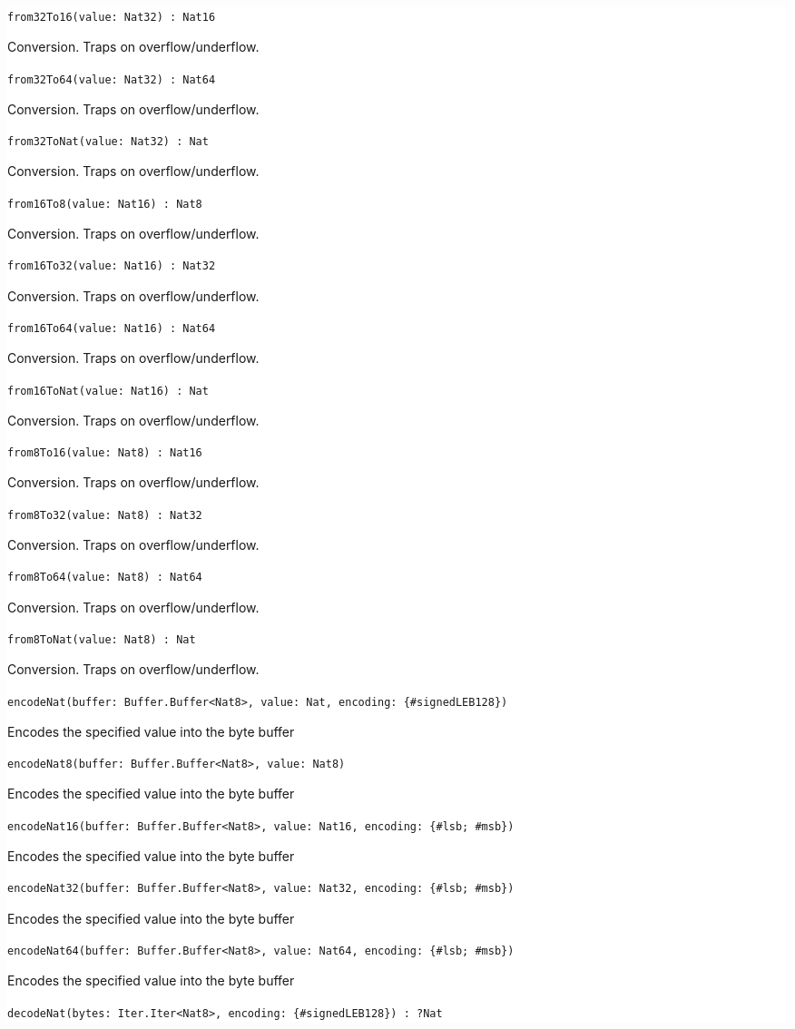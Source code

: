 `from32To16(value: Nat32) : Nat16`

Conversion. Traps on overflow/underflow.

`from32To64(value: Nat32) : Nat64`

Conversion. Traps on overflow/underflow.

`from32ToNat(value: Nat32) : Nat`

Conversion. Traps on overflow/underflow.

`from16To8(value: Nat16) : Nat8`

Conversion. Traps on overflow/underflow.

`from16To32(value: Nat16) : Nat32`

Conversion. Traps on overflow/underflow.

`from16To64(value: Nat16) : Nat64`

Conversion. Traps on overflow/underflow.

`from16ToNat(value: Nat16) : Nat`

Conversion. Traps on overflow/underflow.

`from8To16(value: Nat8) : Nat16`

Conversion. Traps on overflow/underflow.

`from8To32(value: Nat8) : Nat32`

Conversion. Traps on overflow/underflow.

`from8To64(value: Nat8) : Nat64`

Conversion. Traps on overflow/underflow.

`from8ToNat(value: Nat8) : Nat`

Conversion. Traps on overflow/underflow.

`encodeNat(buffer: Buffer.Buffer<Nat8>, value: Nat, encoding: {#signedLEB128})`

Encodes the specified value into the byte buffer

`encodeNat8(buffer: Buffer.Buffer<Nat8>, value: Nat8)`

Encodes the specified value into the byte buffer

`encodeNat16(buffer: Buffer.Buffer<Nat8>, value: Nat16, encoding: {#lsb; #msb})`

Encodes the specified value into the byte buffer

`encodeNat32(buffer: Buffer.Buffer<Nat8>, value: Nat32, encoding: {#lsb; #msb})`

Encodes the specified value into the byte buffer

`encodeNat64(buffer: Buffer.Buffer<Nat8>, value: Nat64, encoding: {#lsb; #msb})`

Encodes the specified value into the byte buffer

`decodeNat(bytes: Iter.Iter<Nat8>, encoding: {#signedLEB128}) : ?Nat`
